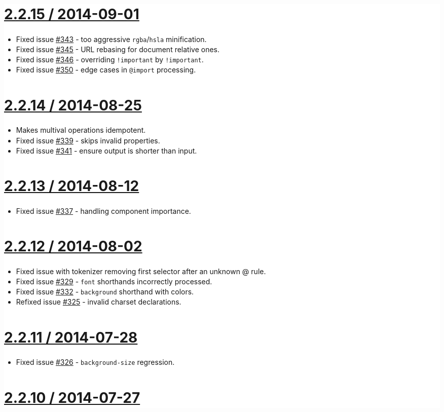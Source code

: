 # [2.2.15 / 2014-09-01](https://github.com/jakubpawlowicz/clean-css/compare/v2.2.14...v2.2.15)

- Fixed issue [#343](https://github.com/jakubpawlowicz/clean-css/issues/343) - too aggressive `rgba`/`hsla` minification.
- Fixed issue [#345](https://github.com/jakubpawlowicz/clean-css/issues/345) - URL rebasing for document relative ones.
- Fixed issue [#346](https://github.com/jakubpawlowicz/clean-css/issues/346) - overriding `!important` by `!important`.
- Fixed issue [#350](https://github.com/jakubpawlowicz/clean-css/issues/350) - edge cases in `@import` processing.

# [2.2.14 / 2014-08-25](https://github.com/jakubpawlowicz/clean-css/compare/v2.2.13...v2.2.14)

- Makes multival operations idempotent.
- Fixed issue [#339](https://github.com/jakubpawlowicz/clean-css/issues/339) - skips invalid properties.
- Fixed issue [#341](https://github.com/jakubpawlowicz/clean-css/issues/341) - ensure output is shorter than input.

# [2.2.13 / 2014-08-12](https://github.com/jakubpawlowicz/clean-css/compare/v2.2.12...v2.2.13)

- Fixed issue [#337](https://github.com/jakubpawlowicz/clean-css/issues/337) - handling component importance.

# [2.2.12 / 2014-08-02](https://github.com/jakubpawlowicz/clean-css/compare/v2.2.11...v2.2.12)

- Fixed issue with tokenizer removing first selector after an unknown @ rule.
- Fixed issue [#329](https://github.com/jakubpawlowicz/clean-css/issues/329) - `font` shorthands incorrectly processed.
- Fixed issue [#332](https://github.com/jakubpawlowicz/clean-css/issues/332) - `background` shorthand with colors.
- Refixed issue [#325](https://github.com/jakubpawlowicz/clean-css/issues/325) - invalid charset declarations.

# [2.2.11 / 2014-07-28](https://github.com/jakubpawlowicz/clean-css/compare/v2.2.10...v2.2.11)

- Fixed issue [#326](https://github.com/jakubpawlowicz/clean-css/issues/326) - `background-size` regression.

# [2.2.10 / 2014-07-27](https://github.com/jakubpawlowicz/clean-css/compare/v2.2.9...v2.2.10)
